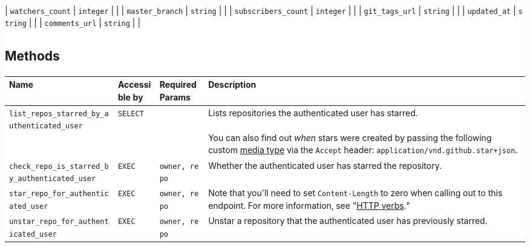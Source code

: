 | `watchers_count` | `integer` |  |
| `master_branch` | `string` |  |
| `subscribers_count` | `integer` |  |
| `git_tags_url` | `string` |  |
| `updated_at` | `string` |  |
| `comments_url` | `string` |  |
## Methods
| Name | Accessible by | Required Params | Description |
|:-----|:--------------|:----------------|:------------|
| `list_repos_starred_by_authenticated_user` | `SELECT` |  | Lists repositories the authenticated user has starred.<br /><br />You can also find out _when_ stars were created by passing the following custom [media type](https://docs.github.com/rest/overview/media-types/) via the `Accept` header: `application/vnd.github.star+json`. |
| `check_repo_is_starred_by_authenticated_user` | `EXEC` | `owner, repo` | Whether the authenticated user has starred the repository. |
| `star_repo_for_authenticated_user` | `EXEC` | `owner, repo` | Note that you'll need to set `Content-Length` to zero when calling out to this endpoint. For more information, see "[HTTP verbs](https://docs.github.com/rest/overview/resources-in-the-rest-api#http-verbs)." |
| `unstar_repo_for_authenticated_user` | `EXEC` | `owner, repo` | Unstar a repository that the authenticated user has previously starred. |
